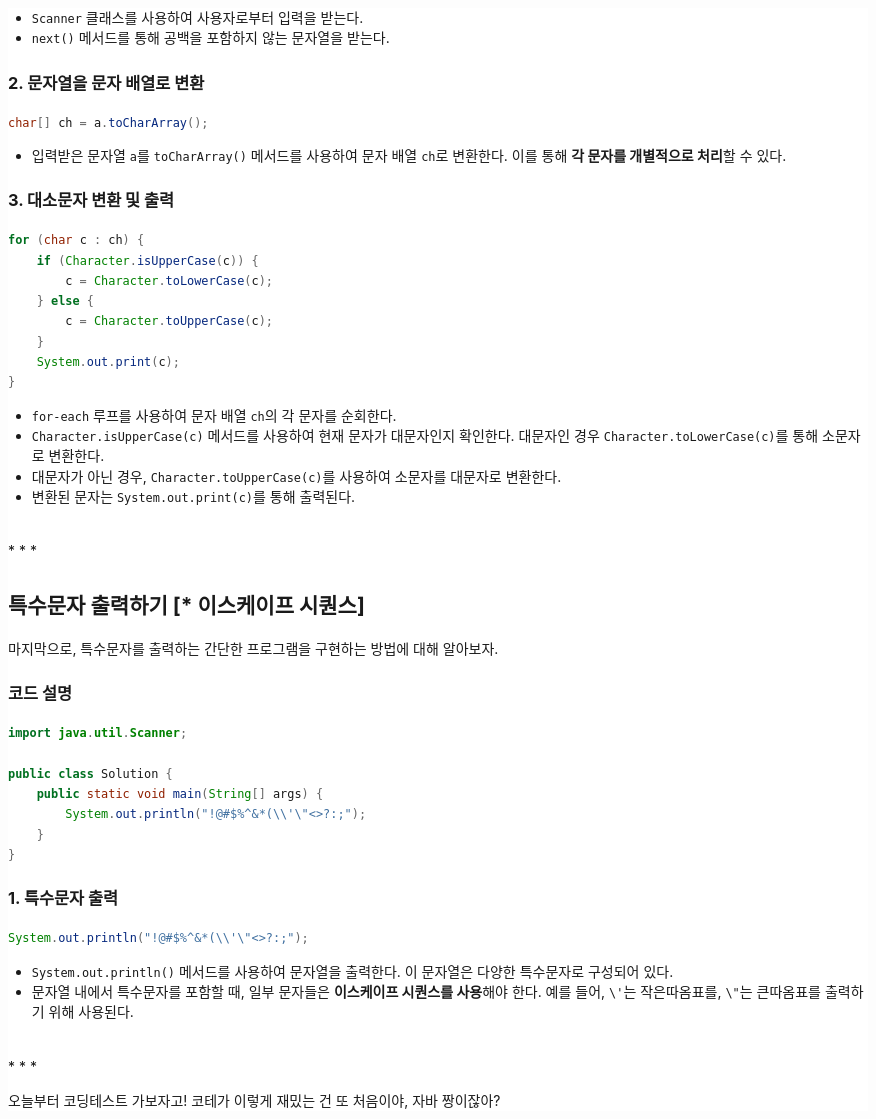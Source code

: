 - `Scanner` 클래스를 사용하여 사용자로부터 입력을 받는다. 
- `next()` 메서드를 통해 공백을 포함하지 않는 문자열을 받는다.

### 2. 문자열을 문자 배열로 변환

```java
char[] ch = a.toCharArray();
```

- 입력받은 문자열 `a`를 `toCharArray()` 메서드를 사용하여 문자 배열 `ch`로 변환한다. 이를 통해 **각 문자를 개별적으로 처리**할 수 있다.

### 3. 대소문자 변환 및 출력
```java
for (char c : ch) {
    if (Character.isUpperCase(c)) {
        c = Character.toLowerCase(c);
    } else {
        c = Character.toUpperCase(c);
    }
    System.out.print(c);
}
```

- `for-each` 루프를 사용하여 문자 배열 `ch`의 각 문자를 순회한다.
- `Character.isUpperCase(c)` 메서드를 사용하여 현재 문자가 대문자인지 확인한다. 대문자인 경우 `Character.toLowerCase(c)`를 통해 소문자로 변환한다.
- 대문자가 아닌 경우, `Character.toUpperCase(c)`를 사용하여 소문자를 대문자로 변환한다.
- 변환된 문자는 `System.out.print(c)`를 통해 출력된다.  

<br/>
* * *
<br/>

## 특수문자 출력하기 [* 이스케이프 시퀀스]
마지막으로, 특수문자를 출력하는 간단한 프로그램을 구현하는 방법에 대해 알아보자.

### 코드 설명
```java
import java.util.Scanner;

public class Solution {
    public static void main(String[] args) {
        System.out.println("!@#$%^&*(\\'\"<>?:;");
    }
}
```

### 1. 특수문자 출력

```java
System.out.println("!@#$%^&*(\\'\"<>?:;");
```

- `System.out.println()` 메서드를 사용하여 문자열을 출력한다. 이 문자열은 다양한 특수문자로 구성되어 있다.
- 문자열 내에서 특수문자를 포함할 때, 일부 문자들은 **이스케이프 시퀀스를 사용**해야 한다. 예를 들어, `\'`는 작은따옴표를, `\"`는 큰따옴표를 출력하기 위해 사용된다. 

<br/>
* * *
<br/>

오늘부터 코딩테스트 가보자고! 코테가 이렇게 재밌는 건 또 처음이야, 자바 짱이잖아?